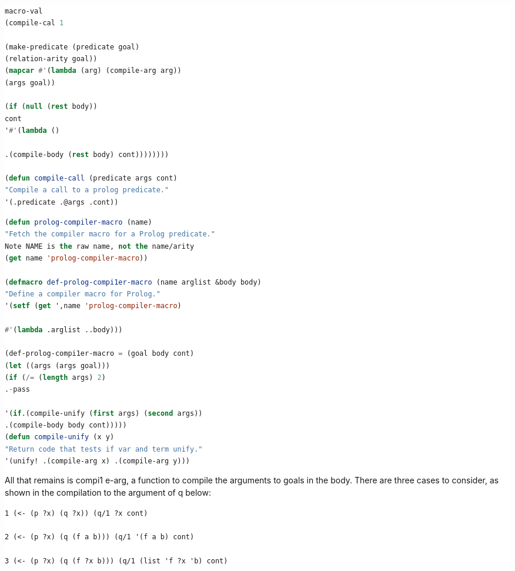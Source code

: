 ``` lisp
macro-val 
(compile-cal 1 

(make-predicate (predicate goal) 
(relation-arity goal)) 
(mapcar #'(lambda (arg) (compile-arg arg)) 
(args goal)) 

(if (null (rest body)) 
cont 
'#'(lambda () 

.(compile-body (rest body) cont)))))))) 

(defun compile-call (predicate args cont) 
"Compile a call to a prolog predicate." 
'(.predicate .@args .cont)) 
```

<a id='page-395'></a>

``` lisp
(defun prolog-compiler-macro (name) 
"Fetch the compiler macro for a Prolog predicate." 
Note NAME is the raw name, not the name/arity 
(get name 'prolog-compiler-macro)) 

(defmacro def-prolog-compi1er-macro (name arglist &body body) 
"Define a compiler macro for Prolog." 
'(setf (get ',name 'prolog-compiler-macro) 

#'(lambda .arglist ..body))) 

(def-prolog-compi1er-macro = (goal body cont) 
(let ((args (args goal))) 
(if (/= (length args) 2) 
.-pass 

'(if.(compile-unify (first args) (second args)) 
.(compile-body body cont))))) 
(defun compile-unify (x y) 
"Return code that tests if var and term unify." 
'(unify! .(compile-arg x) .(compile-arg y))) 
```

All that remains is compi1 e-arg, a function to compile the arguments to goals in the 
body. There are three cases to consider, as shown in the compilation to the argument 
of q below: 

``` text
1 (<- (p ?x) (q ?x)) (q/1 ?x cont) 

2 (<- (p ?x) (q (f a b))) (q/1 '(f a b) cont) 

3 (<- (p ?x) (q (f ?x b))) (q/1 (list 'f ?x 'b) cont) 
```
